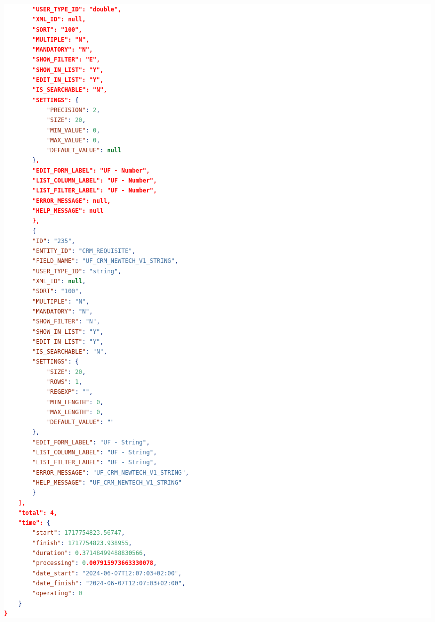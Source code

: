 ```json
        "USER_TYPE_ID": "double",
        "XML_ID": null,
        "SORT": "100",
        "MULTIPLE": "N",
        "MANDATORY": "N",
        "SHOW_FILTER": "E",
        "SHOW_IN_LIST": "Y",
        "EDIT_IN_LIST": "Y",
        "IS_SEARCHABLE": "N",
        "SETTINGS": {
            "PRECISION": 2,
            "SIZE": 20,
            "MIN_VALUE": 0,
            "MAX_VALUE": 0,
            "DEFAULT_VALUE": null
        },
        "EDIT_FORM_LABEL": "UF - Number",
        "LIST_COLUMN_LABEL": "UF - Number",
        "LIST_FILTER_LABEL": "UF - Number",
        "ERROR_MESSAGE": null,
        "HELP_MESSAGE": null
        },
        {
        "ID": "235",
        "ENTITY_ID": "CRM_REQUISITE",
        "FIELD_NAME": "UF_CRM_NEWTECH_V1_STRING",
        "USER_TYPE_ID": "string",
        "XML_ID": null,
        "SORT": "100",
        "MULTIPLE": "N",
        "MANDATORY": "N",
        "SHOW_FILTER": "N",
        "SHOW_IN_LIST": "Y",
        "EDIT_IN_LIST": "Y",
        "IS_SEARCHABLE": "N",
        "SETTINGS": {
            "SIZE": 20,
            "ROWS": 1,
            "REGEXP": "",
            "MIN_LENGTH": 0,
            "MAX_LENGTH": 0,
            "DEFAULT_VALUE": ""
        },
        "EDIT_FORM_LABEL": "UF - String",
        "LIST_COLUMN_LABEL": "UF - String",
        "LIST_FILTER_LABEL": "UF - String",
        "ERROR_MESSAGE": "UF_CRM_NEWTECH_V1_STRING",
        "HELP_MESSAGE": "UF_CRM_NEWTECH_V1_STRING"
        }
    ],
    "total": 4,
    "time": {
        "start": 1717754823.56747,
        "finish": 1717754823.938955,
        "duration": 0.37148499488830566,
        "processing": 0.007915973663330078,
        "date_start": "2024-06-07T12:07:03+02:00",
        "date_finish": "2024-06-07T12:07:03+02:00",
        "operating": 0
    }
}
```
